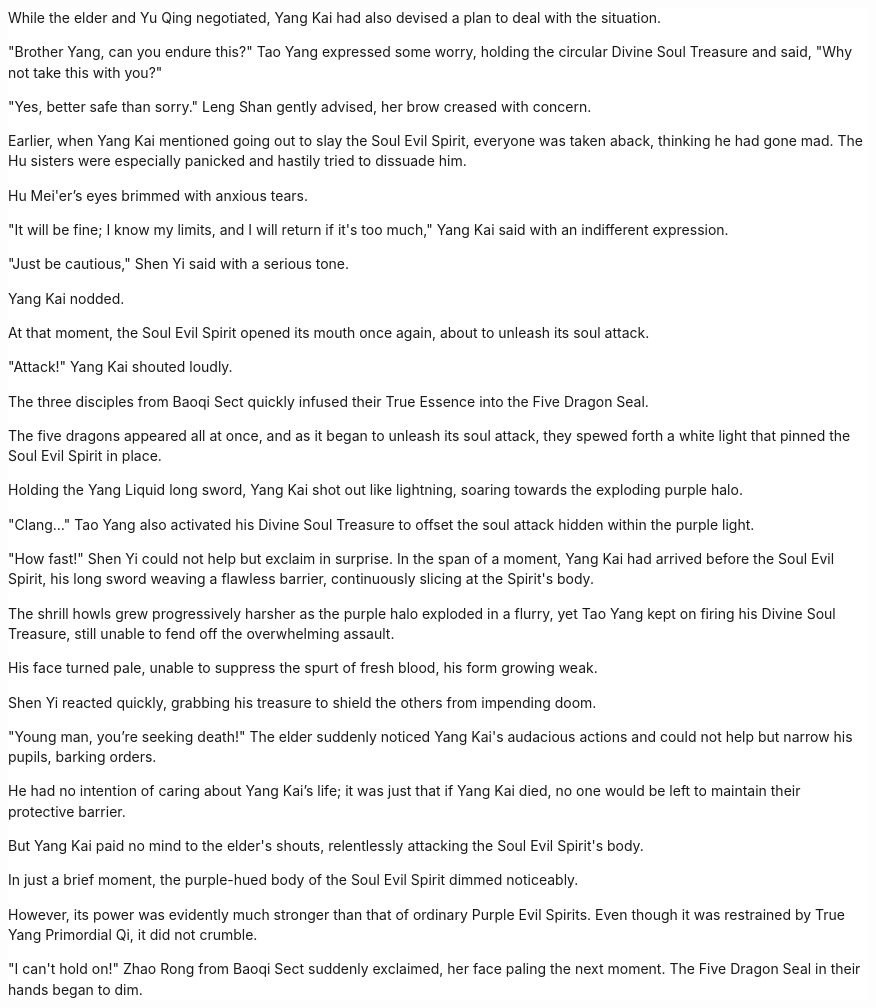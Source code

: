 While the elder and Yu Qing negotiated, Yang Kai had also devised a plan to deal with the situation.

"Brother Yang, can you endure this?" Tao Yang expressed some worry, holding the circular Divine Soul Treasure and said, "Why not take this with you?"

"Yes, better safe than sorry." Leng Shan gently advised, her brow creased with concern.

Earlier, when Yang Kai mentioned going out to slay the Soul Evil Spirit, everyone was taken aback, thinking he had gone mad. The Hu sisters were especially panicked and hastily tried to dissuade him.

Hu Mei'er’s eyes brimmed with anxious tears.

"It will be fine; I know my limits, and I will return if it's too much," Yang Kai said with an indifferent expression.

"Just be cautious," Shen Yi said with a serious tone.

Yang Kai nodded.

At that moment, the Soul Evil Spirit opened its mouth once again, about to unleash its soul attack.

"Attack!" Yang Kai shouted loudly.

The three disciples from Baoqi Sect quickly infused their True Essence into the Five Dragon Seal.

The five dragons appeared all at once, and as it began to unleash its soul attack, they spewed forth a white light that pinned the Soul Evil Spirit in place.

Holding the Yang Liquid long sword, Yang Kai shot out like lightning, soaring towards the exploding purple halo.

"Clang…" Tao Yang also activated his Divine Soul Treasure to offset the soul attack hidden within the purple light.

"How fast!" Shen Yi could not help but exclaim in surprise. In the span of a moment, Yang Kai had arrived before the Soul Evil Spirit, his long sword weaving a flawless barrier, continuously slicing at the Spirit's body.

The shrill howls grew progressively harsher as the purple halo exploded in a flurry, yet Tao Yang kept on firing his Divine Soul Treasure, still unable to fend off the overwhelming assault.

His face turned pale, unable to suppress the spurt of fresh blood, his form growing weak.

Shen Yi reacted quickly, grabbing his treasure to shield the others from impending doom.

"Young man, you’re seeking death!" The elder suddenly noticed Yang Kai's audacious actions and could not help but narrow his pupils, barking orders.

He had no intention of caring about Yang Kai’s life; it was just that if Yang Kai died, no one would be left to maintain their protective barrier.

But Yang Kai paid no mind to the elder's shouts, relentlessly attacking the Soul Evil Spirit's body.

In just a brief moment, the purple-hued body of the Soul Evil Spirit dimmed noticeably.

However, its power was evidently much stronger than that of ordinary Purple Evil Spirits. Even though it was restrained by True Yang Primordial Qi, it did not crumble.

"I can't hold on!" Zhao Rong from Baoqi Sect suddenly exclaimed, her face paling the next moment. The Five Dragon Seal in their hands began to dim.
